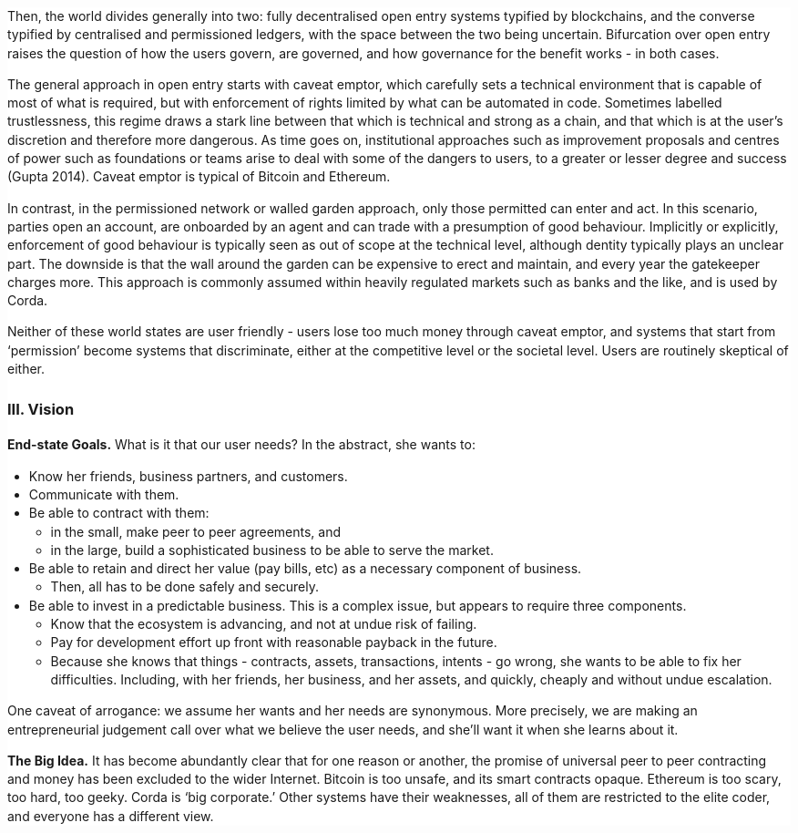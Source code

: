 Then, the world divides generally into two: fully decentralised open entry systems typified by blockchains, and the converse typified by centralised and permissioned ledgers, with the space between the two being uncertain. Bifurcation over open entry raises the question of how the users govern, are governed, and how governance for the benefit works - in both cases. 

The general approach in open entry starts with caveat emptor, which carefully sets a technical environment that is capable of most of what is required, but with enforcement of rights limited by what can be automated in code. Sometimes labelled trustlessness, this regime draws a stark line between that which is technical and strong as a chain, and that which is at the user’s discretion and therefore more dangerous. As time goes on, institutional approaches such as improvement proposals and centres of power such as foundations or teams arise to deal with some of the dangers to users, to a greater or lesser degree and success \(Gupta 2014\). Caveat emptor is typical of Bitcoin and Ethereum. 

In contrast, in the permissioned network or walled garden approach, only those permitted can enter and act. In this scenario, parties open an account, are onboarded by an agent and can trade with a presumption of good behaviour. Implicitly or explicitly, enforcement of good behaviour is typically seen as out of scope at the technical level, although dentity typically plays an unclear part. The downside is that the wall around the garden can be expensive to erect and maintain, and every year the gatekeeper charges more. This approach is commonly assumed within heavily regulated markets such as banks and the like, and is used by Corda. 

Neither of these world states are user friendly - users lose too much money through caveat emptor, and systems that start from ‘permission’ become systems that discriminate, either at the competitive level or the societal level. Users are routinely skeptical of either. 

### III. Vision 

**End-state Goals.** What is it that our user needs? In the abstract, she wants to:

* Know her friends, business partners, and customers.
* Communicate with them.
* Be able to contract with them:
  * in the small, make peer to peer agreements, and
  * in the large, build a sophisticated business to be able to serve the market.
* Be able to retain and direct her value \(pay bills, etc\) as a necessary component of business.
  * Then, all has to be done safely and securely.
* Be able to invest in a predictable business. This is a complex issue, but appears to require three components.
  * Know that the ecosystem is advancing, and not at undue risk of failing.
  * Pay for development effort up front with reasonable payback in the future.
  * Because she knows that things - contracts, assets, transactions, intents - go wrong, she wants to be able to fix her difficulties. Including, with her friends, her business, and her assets, and quickly, cheaply and without undue escalation. 

One caveat of arrogance: we assume her wants and her needs are synonymous. More precisely, we are making an entrepreneurial judgement call over what we believe the user needs, and she’ll want it when she learns about it. 

**The Big Idea.** It has become abundantly clear that for one reason or another, the promise of universal peer to peer contracting and money has been excluded to the wider Internet. Bitcoin is too unsafe, and its smart contracts opaque. Ethereum is too scary, too hard, too geeky. Corda is ‘big corporate.’ Other systems have their weaknesses, all of them are restricted to the elite coder, and everyone has a different view. 

